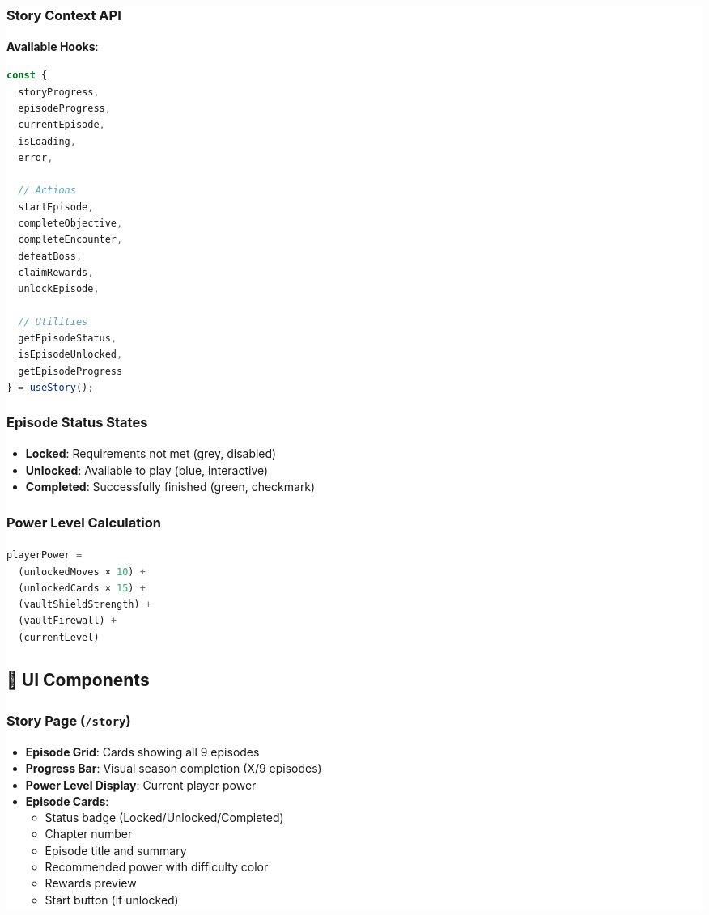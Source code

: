 ### Story Context API

**Available Hooks**:
```typescript
const {
  storyProgress,
  episodeProgress,
  currentEpisode,
  isLoading,
  error,
  
  // Actions
  startEpisode,
  completeObjective,
  completeEncounter,
  defeatBoss,
  claimRewards,
  unlockEpisode,
  
  // Utilities
  getEpisodeStatus,
  isEpisodeUnlocked,
  getEpisodeProgress
} = useStory();
```

### Episode Status States
- **Locked**: Requirements not met (grey, disabled)
- **Unlocked**: Available to play (blue, interactive)
- **Completed**: Successfully finished (green, checkmark)

### Power Level Calculation
```typescript
playerPower = 
  (unlockedMoves × 10) + 
  (unlockedCards × 15) + 
  (vaultShieldStrength) + 
  (vaultFirewall) + 
  (currentLevel)
```

## 🎨 UI Components

### Story Page (`/story`)
- **Episode Grid**: Cards showing all 9 episodes
- **Progress Bar**: Visual season completion (X/9 episodes)
- **Power Level Display**: Current player power
- **Episode Cards**: 
  - Status badge (Locked/Unlocked/Completed)
  - Chapter number
  - Episode title and summary
  - Recommended power with difficulty color
  - Rewards preview
  - Start button (if unlocked)

